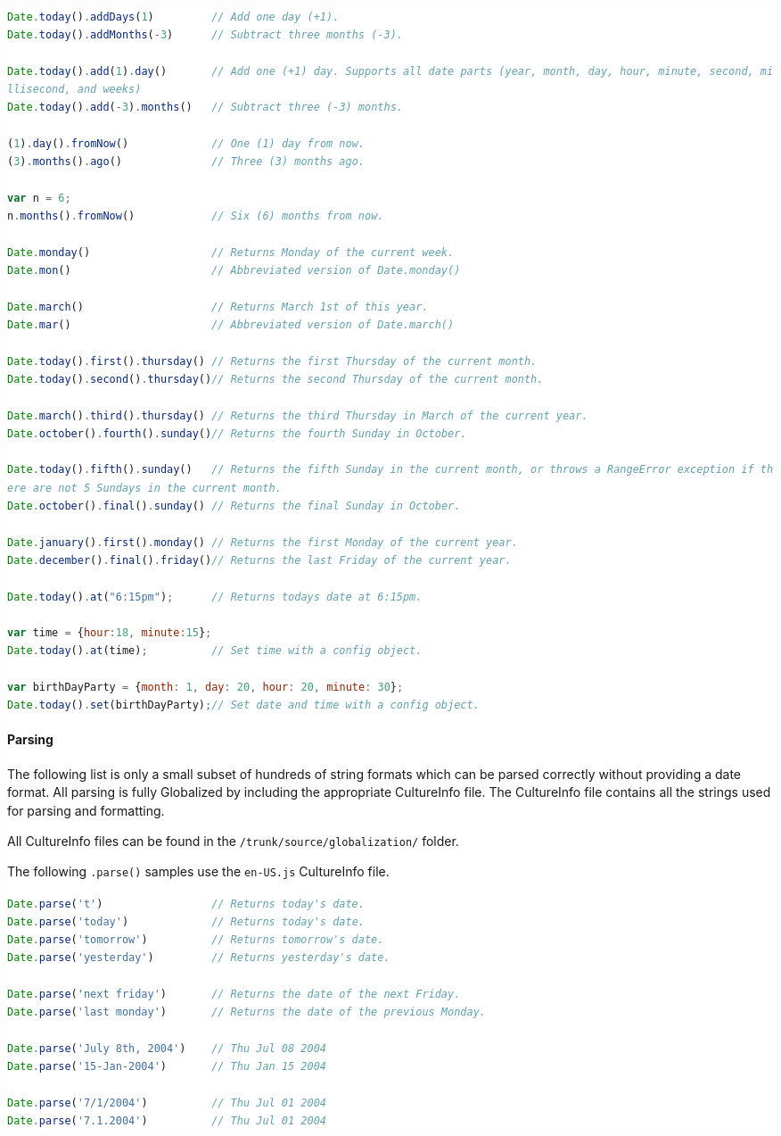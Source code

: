 ``` javascript
Date.today().addDays(1)         // Add one day (+1).
Date.today().addMonths(-3)      // Subtract three months (-3).

Date.today().add(1).day()       // Add one (+1) day. Supports all date parts (year, month, day, hour, minute, second, millisecond, and weeks)
Date.today().add(-3).months()   // Subtract three (-3) months.

(1).day().fromNow()             // One (1) day from now. 
(3).months().ago()              // Three (3) months ago.

var n = 6;
n.months().fromNow()            // Six (6) months from now.

Date.monday()                   // Returns Monday of the current week.
Date.mon()                      // Abbreviated version of Date.monday()

Date.march()                    // Returns March 1st of this year.
Date.mar()                      // Abbreviated version of Date.march()

Date.today().first().thursday() // Returns the first Thursday of the current month.
Date.today().second().thursday()// Returns the second Thursday of the current month.

Date.march().third().thursday() // Returns the third Thursday in March of the current year.
Date.october().fourth().sunday()// Returns the fourth Sunday in October.

Date.today().fifth().sunday()   // Returns the fifth Sunday in the current month, or throws a RangeError exception if there are not 5 Sundays in the current month.
Date.october().final().sunday() // Returns the final Sunday in October.

Date.january().first().monday() // Returns the first Monday of the current year.
Date.december().final().friday()// Returns the last Friday of the current year.

Date.today().at("6:15pm");      // Returns todays date at 6:15pm.

var time = {hour:18, minute:15};
Date.today().at(time);          // Set time with a config object.

var birthDayParty = {month: 1, day: 20, hour: 20, minute: 30};
Date.today().set(birthDayParty);// Set date and time with a config object.
```

#### Parsing

The following list is only a small subset of hundreds of string formats which can be parsed correctly without providing a date format. All parsing is fully Globalized by including the appropriate CultureInfo file. The CultureInfo file contains all the strings used for parsing and formatting.

All CultureInfo files can be found in the `/trunk/source/globalization/` folder.

The following `.parse()` samples use the `en-US.js` CultureInfo file.

``` javascript
Date.parse('t')                 // Returns today's date.
Date.parse('today')             // Returns today's date.
Date.parse('tomorrow')          // Returns tomorrow's date.
Date.parse('yesterday')         // Returns yesterday's date.

Date.parse('next friday')       // Returns the date of the next Friday.
Date.parse('last monday')       // Returns the date of the previous Monday.

Date.parse('July 8th, 2004')    // Thu Jul 08 2004
Date.parse('15-Jan-2004')       // Thu Jan 15 2004

Date.parse('7/1/2004')          // Thu Jul 01 2004
Date.parse('7.1.2004')          // Thu Jul 01 2004
```